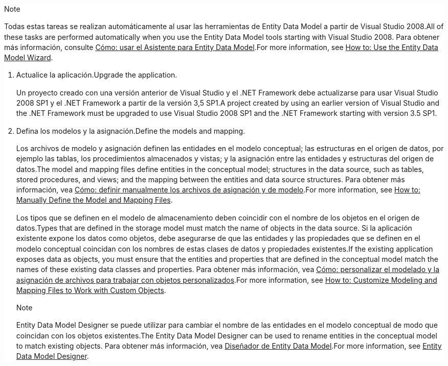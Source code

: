 > [!NOTE]
> <span data-ttu-id="ee7f9-125">Todas estas tareas se realizan automáticamente al usar las herramientas de Entity Data Model a partir de Visual Studio 2008.</span><span class="sxs-lookup"><span data-stu-id="ee7f9-125">All of these tasks are performed automatically when you use the Entity Data Model tools starting with Visual Studio 2008.</span></span> <span data-ttu-id="ee7f9-126">Para obtener más información, consulte [Cómo: usar el Asistente para Entity Data Model](/previous-versions/dotnet/netframework-4.0/bb738677(v=vs.100)).</span><span class="sxs-lookup"><span data-stu-id="ee7f9-126">For more information, see [How to: Use the Entity Data Model Wizard](/previous-versions/dotnet/netframework-4.0/bb738677(v=vs.100)).</span></span>  
  
1. <span data-ttu-id="ee7f9-127">Actualice la aplicación.</span><span class="sxs-lookup"><span data-stu-id="ee7f9-127">Upgrade the application.</span></span>  
  
     <span data-ttu-id="ee7f9-128">Un proyecto creado con una versión anterior de Visual Studio y el .NET Framework debe actualizarse para usar Visual Studio 2008 SP1 y el .NET Framework a partir de la versión 3,5 SP1.</span><span class="sxs-lookup"><span data-stu-id="ee7f9-128">A project created by using an earlier version of Visual Studio and the .NET Framework must be upgraded to use Visual Studio 2008 SP1 and the .NET Framework starting with version 3.5 SP1.</span></span>  
  
2. <span data-ttu-id="ee7f9-129">Defina los modelos y la asignación.</span><span class="sxs-lookup"><span data-stu-id="ee7f9-129">Define the models and mapping.</span></span>  
  
     <span data-ttu-id="ee7f9-130">Los archivos de modelo y asignación definen las entidades en el modelo conceptual; las estructuras en el origen de datos, por ejemplo las tablas, los procedimientos almacenados y vistas; y la asignación entre las entidades y estructuras del origen de datos.</span><span class="sxs-lookup"><span data-stu-id="ee7f9-130">The model and mapping files define entities in the conceptual model; structures in the data source, such as tables, stored procedures, and views; and the mapping between the entities and data source structures.</span></span> <span data-ttu-id="ee7f9-131">Para obtener más información, vea [Cómo: definir manualmente los archivos de asignación y de modelo](/previous-versions/dotnet/netframework-4.0/bb399785(v=vs.100)).</span><span class="sxs-lookup"><span data-stu-id="ee7f9-131">For more information, see [How to: Manually Define the Model and Mapping Files](/previous-versions/dotnet/netframework-4.0/bb399785(v=vs.100)).</span></span>  
  
     <span data-ttu-id="ee7f9-132">Los tipos que se definen en el modelo de almacenamiento deben coincidir con el nombre de los objetos en el origen de datos.</span><span class="sxs-lookup"><span data-stu-id="ee7f9-132">Types that are defined in the storage model must match the name of objects in the data source.</span></span> <span data-ttu-id="ee7f9-133">Si la aplicación existente expone los datos como objetos, debe asegurarse de que las entidades y las propiedades que se definen en el modelo conceptual coincidan con los nombres de estas clases de datos y propiedades existentes.</span><span class="sxs-lookup"><span data-stu-id="ee7f9-133">If the existing application exposes data as objects, you must ensure that the entities and properties that are defined in the conceptual model match the names of these existing data classes and properties.</span></span> <span data-ttu-id="ee7f9-134">Para obtener más información, vea [Cómo: personalizar el modelado y la asignación de archivos para trabajar con objetos personalizados](/previous-versions/dotnet/netframework-4.0/bb738625(v=vs.100)).</span><span class="sxs-lookup"><span data-stu-id="ee7f9-134">For more information, see [How to: Customize Modeling and Mapping Files to Work with Custom Objects](/previous-versions/dotnet/netframework-4.0/bb738625(v=vs.100)).</span></span>  
  
    > [!NOTE]
    > <span data-ttu-id="ee7f9-135">Entity Data Model Designer se puede utilizar para cambiar el nombre de las entidades en el modelo conceptual de modo que coincidan con los objetos existentes.</span><span class="sxs-lookup"><span data-stu-id="ee7f9-135">The Entity Data Model Designer can be used to rename entities in the conceptual model to match existing objects.</span></span> <span data-ttu-id="ee7f9-136">Para obtener más información, vea [Diseñador de Entity Data Model](/previous-versions/dotnet/netframework-4.0/cc716685(v=vs.100)).</span><span class="sxs-lookup"><span data-stu-id="ee7f9-136">For more information, see [Entity Data Model Designer](/previous-versions/dotnet/netframework-4.0/cc716685(v=vs.100)).</span></span>  
  